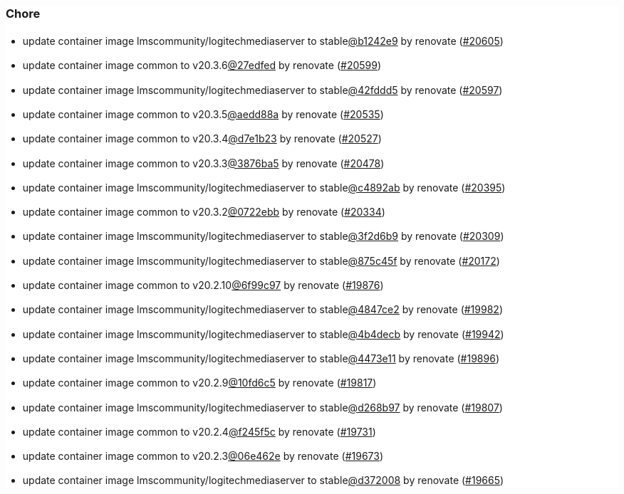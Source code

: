 ### Chore



- update container image lmscommunity/logitechmediaserver to stable[@b1242e9](https://github.com/b1242e9) by renovate ([#20605](https://github.com/truecharts/charts/issues/20605))

- update container image common to v20.3.6[@27edfed](https://github.com/27edfed) by renovate ([#20599](https://github.com/truecharts/charts/issues/20599))

- update container image lmscommunity/logitechmediaserver to stable[@42fddd5](https://github.com/42fddd5) by renovate ([#20597](https://github.com/truecharts/charts/issues/20597))

- update container image common to v20.3.5[@aedd88a](https://github.com/aedd88a) by renovate ([#20535](https://github.com/truecharts/charts/issues/20535))

- update container image common to v20.3.4[@d7e1b23](https://github.com/d7e1b23) by renovate ([#20527](https://github.com/truecharts/charts/issues/20527))

- update container image common to v20.3.3[@3876ba5](https://github.com/3876ba5) by renovate ([#20478](https://github.com/truecharts/charts/issues/20478))

- update container image lmscommunity/logitechmediaserver to stable[@c4892ab](https://github.com/c4892ab) by renovate ([#20395](https://github.com/truecharts/charts/issues/20395))

- update container image common to v20.3.2[@0722ebb](https://github.com/0722ebb) by renovate ([#20334](https://github.com/truecharts/charts/issues/20334))

- update container image lmscommunity/logitechmediaserver to stable[@3f2d6b9](https://github.com/3f2d6b9) by renovate ([#20309](https://github.com/truecharts/charts/issues/20309))

- update container image lmscommunity/logitechmediaserver to stable[@875c45f](https://github.com/875c45f) by renovate ([#20172](https://github.com/truecharts/charts/issues/20172))

- update container image common to v20.2.10[@6f99c97](https://github.com/6f99c97) by renovate ([#19876](https://github.com/truecharts/charts/issues/19876))

- update container image lmscommunity/logitechmediaserver to stable[@4847ce2](https://github.com/4847ce2) by renovate ([#19982](https://github.com/truecharts/charts/issues/19982))

- update container image lmscommunity/logitechmediaserver to stable[@4b4decb](https://github.com/4b4decb) by renovate ([#19942](https://github.com/truecharts/charts/issues/19942))

- update container image lmscommunity/logitechmediaserver to stable[@4473e11](https://github.com/4473e11) by renovate ([#19896](https://github.com/truecharts/charts/issues/19896))

- update container image common to v20.2.9[@10fd6c5](https://github.com/10fd6c5) by renovate ([#19817](https://github.com/truecharts/charts/issues/19817))

- update container image lmscommunity/logitechmediaserver to stable[@d268b97](https://github.com/d268b97) by renovate ([#19807](https://github.com/truecharts/charts/issues/19807))

- update container image common to v20.2.4[@f245f5c](https://github.com/f245f5c) by renovate ([#19731](https://github.com/truecharts/charts/issues/19731))

- update container image common to v20.2.3[@06e462e](https://github.com/06e462e) by renovate ([#19673](https://github.com/truecharts/charts/issues/19673))

- update container image lmscommunity/logitechmediaserver to stable[@d372008](https://github.com/d372008) by renovate ([#19665](https://github.com/truecharts/charts/issues/19665))
